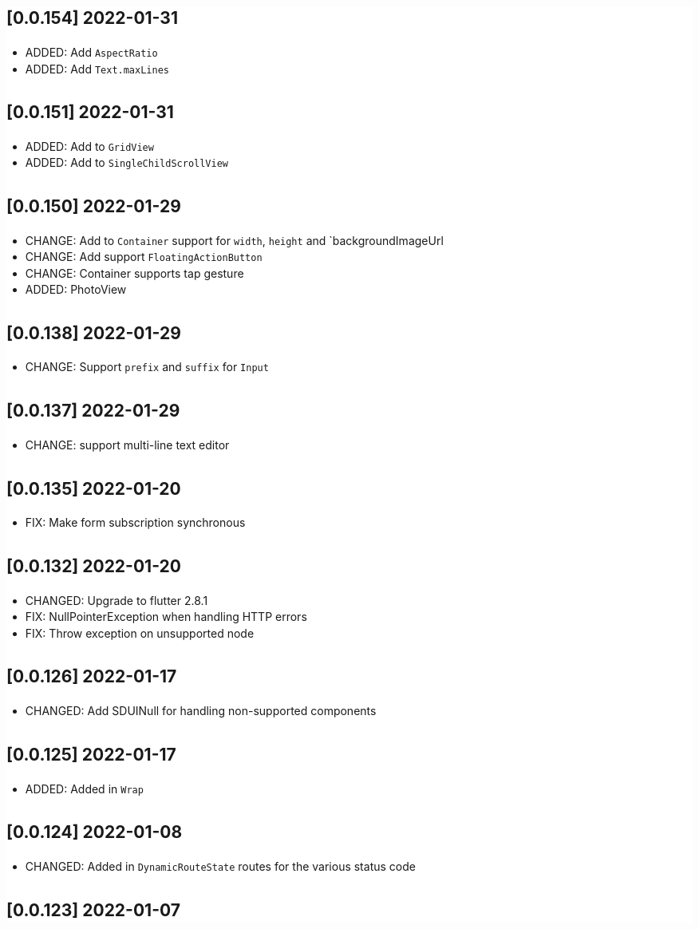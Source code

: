 ## [0.0.154] 2022-01-31

- ADDED: Add `AspectRatio`
- ADDED: Add `Text.maxLines`

## [0.0.151] 2022-01-31

- ADDED: Add to `GridView`
- ADDED: Add to `SingleChildScrollView`

## [0.0.150] 2022-01-29

- CHANGE: Add to `Container` support for `width`, `height` and `backgroundImageUrl
- CHANGE: Add support `FloatingActionButton`
- CHANGE: Container supports tap gesture
- ADDED: PhotoView

## [0.0.138] 2022-01-29

- CHANGE: Support `prefix` and `suffix` for `Input`

## [0.0.137] 2022-01-29

- CHANGE: support multi-line text editor

## [0.0.135] 2022-01-20

- FIX: Make form subscription synchronous

## [0.0.132] 2022-01-20

- CHANGED: Upgrade to flutter 2.8.1
- FIX: NullPointerException when handling HTTP errors
- FIX: Throw exception on unsupported node

## [0.0.126] 2022-01-17

- CHANGED: Add SDUINull for handling non-supported components

## [0.0.125] 2022-01-17

- ADDED: Added in `Wrap`

## [0.0.124] 2022-01-08

- CHANGED: Added in `DynamicRouteState` routes for the various status code

## [0.0.123] 2022-01-07

